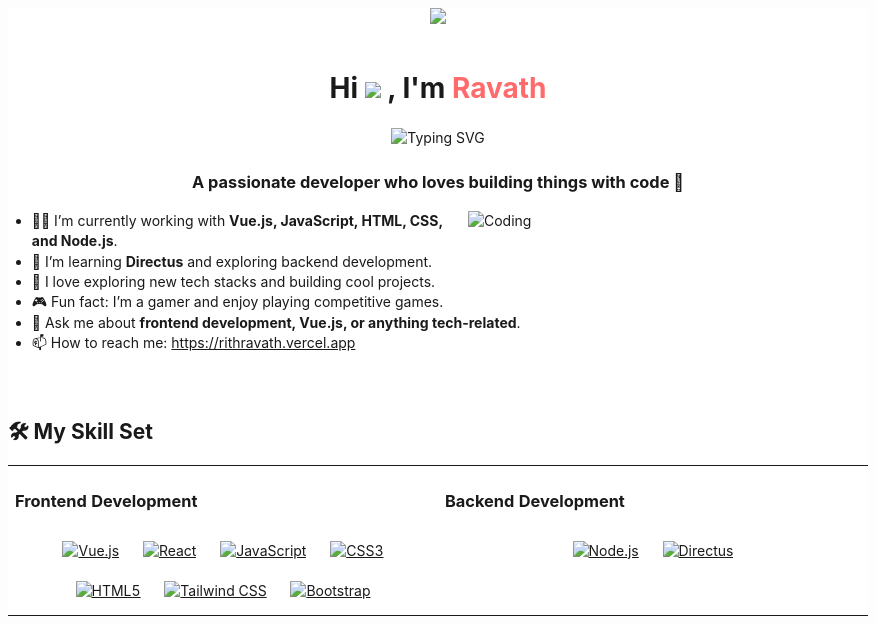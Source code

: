 <div align="center">
  <img src="https://user-images.githubusercontent.com/74038190/225813708-98b745f2-7d22-48cf-9150-083f1b00d6c9.gif" style="width: 100%" />
</div>
<div align="center">
  <h1>   Hi
    <img src="https://media.giphy.com/media/hvRJCLFzcasrR4ia7z/giphy.gif" width="35px"/> 
  , I'm <span style="color: #FF6B6B;">Ravath</span>
  </h1>
</div>
<div align="center">
  <img src="https://readme-typing-svg.herokuapp.com?font=Orbitron&size=28&pause=1000&color=FF6B6B&center=true&vCenter=true&width=800&lines=🚀+Web+Developer;🎨+Creative+Problem+Solver;🌟+Tech+Innovator;💡+AI+Enthusiast;🔥+Open+Source+Contributor;⚡+Always+Learning+New+Things" alt="Typing SVG" />
</div>

<h3 align="center">A passionate developer who loves building things with code 🚀</h3>

<img align="right" alt="Coding" width="400" src="https://storage.googleapis.com/duckly-blog/2021/03/gitduck-vs-code-extensions-animation-opt.gif">

- 👨‍💻 I’m currently working with **Vue.js, JavaScript, HTML, CSS, and Node.js**.
- 🌱 I’m learning **Directus** and exploring backend development.
- 🚀 I love exploring new tech stacks and building cool projects.
- 🎮 Fun fact: I’m a gamer and enjoy playing competitive games.
- 💬 Ask me about **frontend development, Vue.js, or anything tech-related**.
- 📫 How to reach me: https://rithravath.vercel.app

<br/>

## 🛠️ My Skill Set

<table>
  <tr>
    <td valign="top" width="33%">

### **Frontend Development**
<div align="center">  
  <a href="https://vuejs.org/" target="_blank"><img style="margin: 10px" src="https://profilinator.rishav.dev/skills-assets/vuejs-original-wordmark.svg" alt="Vue.js" height="50" /></a>  
  <a href="https://reactjs.org/" target="_blank"><img style="margin: 10px" src="https://profilinator.rishav.dev/skills-assets/react-original-wordmark.svg" alt="React" height="50" /></a>  
  <a href="https://www.javascript.com/" target="_blank"><img style="margin: 10px" src="https://profilinator.rishav.dev/skills-assets/javascript-original.svg" alt="JavaScript" height="50" /></a>  
  <a href="https://www.w3schools.com/css/" target="_blank"><img style="margin: 10px" src="https://profilinator.rishav.dev/skills-assets/css3-original-wordmark.svg" alt="CSS3" height="50" /></a>  
  <a href="https://en.wikipedia.org/wiki/HTML5" target="_blank"><img style="margin: 10px" src="https://profilinator.rishav.dev/skills-assets/html5-original-wordmark.svg" alt="HTML5" height="50" /></a>  
  <a href="https://www.tailwindcss.com/" target="_blank"><img style="margin: 10px" src="https://profilinator.rishav.dev/skills-assets/tailwindcss.svg" alt="Tailwind CSS" height="50" /></a>  
  <a href="https://getbootstrap.com/docs/3.4/javascript/" target="_blank"><img style="margin: 10px" src="https://profilinator.rishav.dev/skills-assets/bootstrap-plain.svg" alt="Bootstrap" height="50" /></a>  
</div>

</td>
    <td valign="top" width="33%">

### **Backend Development**
<div align="center">  
  <a href="https://nodejs.org/" target="_blank"><img style="margin: 10px" src="https://profilinator.rishav.dev/skills-assets/nodejs-original-wordmark.svg" alt="Node.js" height="50" /></a>  
  <a href="https://directus.io/" target="_blank"><img style="margin: 10px" src="https://avatars.githubusercontent.com/u/60239468?s=200&v=4" alt="Directus" height="50" /></a>  
</div>
